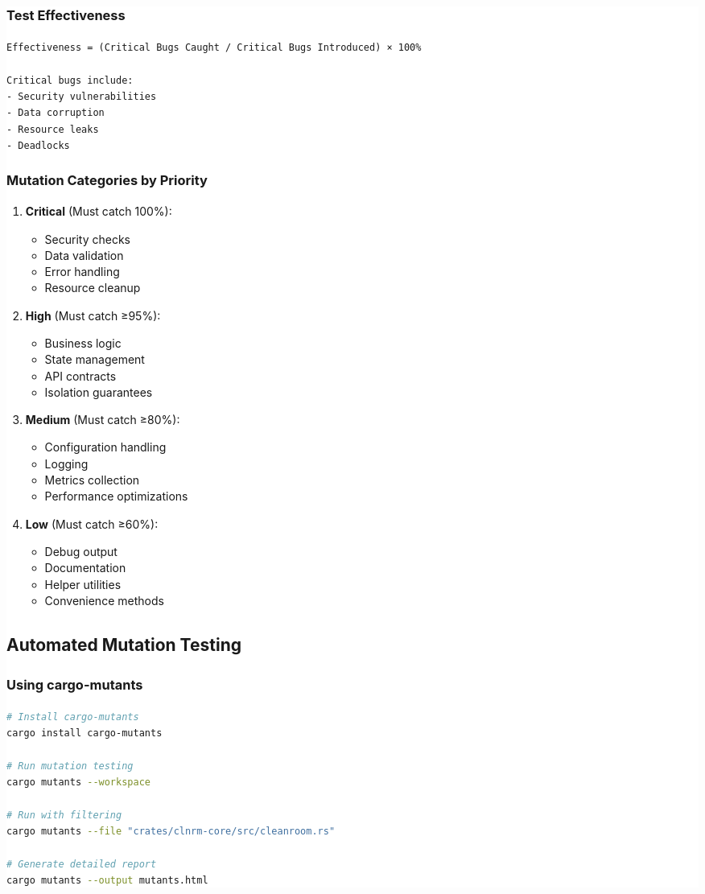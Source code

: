 ### Test Effectiveness

```
Effectiveness = (Critical Bugs Caught / Critical Bugs Introduced) × 100%

Critical bugs include:
- Security vulnerabilities
- Data corruption
- Resource leaks
- Deadlocks
```

### Mutation Categories by Priority

1. **Critical** (Must catch 100%):
   - Security checks
   - Data validation
   - Error handling
   - Resource cleanup

2. **High** (Must catch ≥95%):
   - Business logic
   - State management
   - API contracts
   - Isolation guarantees

3. **Medium** (Must catch ≥80%):
   - Configuration handling
   - Logging
   - Metrics collection
   - Performance optimizations

4. **Low** (Must catch ≥60%):
   - Debug output
   - Documentation
   - Helper utilities
   - Convenience methods

## Automated Mutation Testing

### Using cargo-mutants

```bash
# Install cargo-mutants
cargo install cargo-mutants

# Run mutation testing
cargo mutants --workspace

# Run with filtering
cargo mutants --file "crates/clnrm-core/src/cleanroom.rs"

# Generate detailed report
cargo mutants --output mutants.html
```
